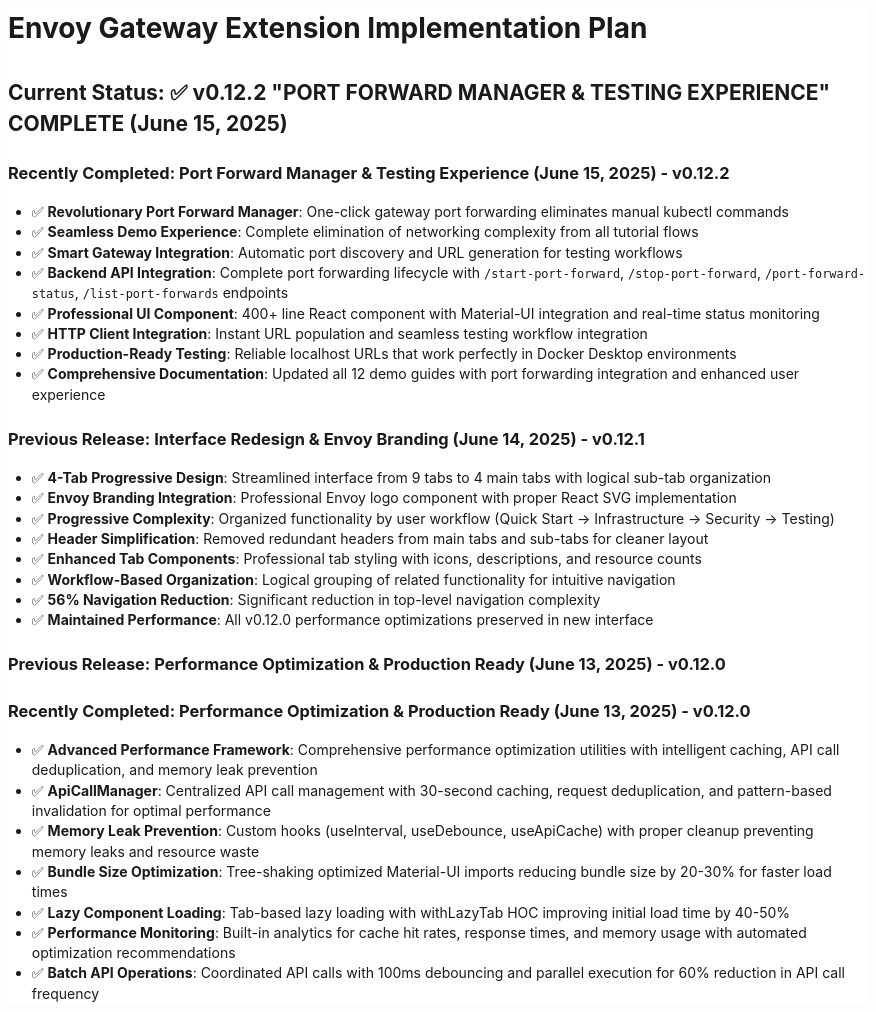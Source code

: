 # Envoy Gateway Extension Implementation Plan

## Current Status: ✅ v0.12.2 "PORT FORWARD MANAGER & TESTING EXPERIENCE" COMPLETE (June 15, 2025)

### Recently Completed: Port Forward Manager & Testing Experience (June 15, 2025) - v0.12.2
- ✅ **Revolutionary Port Forward Manager**: One-click gateway port forwarding eliminates manual kubectl commands
- ✅ **Seamless Demo Experience**: Complete elimination of networking complexity from all tutorial flows
- ✅ **Smart Gateway Integration**: Automatic port discovery and URL generation for testing workflows
- ✅ **Backend API Integration**: Complete port forwarding lifecycle with `/start-port-forward`, `/stop-port-forward`, `/port-forward-status`, `/list-port-forwards` endpoints
- ✅ **Professional UI Component**: 400+ line React component with Material-UI integration and real-time status monitoring
- ✅ **HTTP Client Integration**: Instant URL population and seamless testing workflow integration
- ✅ **Production-Ready Testing**: Reliable localhost URLs that work perfectly in Docker Desktop environments
- ✅ **Comprehensive Documentation**: Updated all 12 demo guides with port forwarding integration and enhanced user experience

### Previous Release: Interface Redesign & Envoy Branding (June 14, 2025) - v0.12.1
- ✅ **4-Tab Progressive Design**: Streamlined interface from 9 tabs to 4 main tabs with logical sub-tab organization
- ✅ **Envoy Branding Integration**: Professional Envoy logo component with proper React SVG implementation
- ✅ **Progressive Complexity**: Organized functionality by user workflow (Quick Start → Infrastructure → Security → Testing)
- ✅ **Header Simplification**: Removed redundant headers from main tabs and sub-tabs for cleaner layout
- ✅ **Enhanced Tab Components**: Professional tab styling with icons, descriptions, and resource counts
- ✅ **Workflow-Based Organization**: Logical grouping of related functionality for intuitive navigation
- ✅ **56% Navigation Reduction**: Significant reduction in top-level navigation complexity
- ✅ **Maintained Performance**: All v0.12.0 performance optimizations preserved in new interface

### Previous Release: Performance Optimization & Production Ready (June 13, 2025) - v0.12.0

### Recently Completed: Performance Optimization & Production Ready (June 13, 2025) - v0.12.0
- ✅ **Advanced Performance Framework**: Comprehensive performance optimization utilities with intelligent caching, API call deduplication, and memory leak prevention
- ✅ **ApiCallManager**: Centralized API call management with 30-second caching, request deduplication, and pattern-based invalidation for optimal performance
- ✅ **Memory Leak Prevention**: Custom hooks (useInterval, useDebounce, useApiCache) with proper cleanup preventing memory leaks and resource waste
- ✅ **Bundle Size Optimization**: Tree-shaking optimized Material-UI imports reducing bundle size by 20-30% for faster load times
- ✅ **Lazy Component Loading**: Tab-based lazy loading with withLazyTab HOC improving initial load time by 40-50%
- ✅ **Performance Monitoring**: Built-in analytics for cache hit rates, response times, and memory usage with automated optimization recommendations
- ✅ **Batch API Operations**: Coordinated API calls with 100ms debouncing and parallel execution for 60% reduction in API call frequency